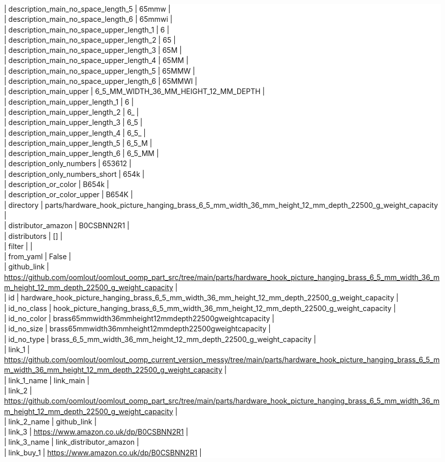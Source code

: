 | description_main_no_space_length_5 | 65mmw |  
| description_main_no_space_length_6 | 65mmwi |  
| description_main_no_space_upper_length_1 | 6 |  
| description_main_no_space_upper_length_2 | 65 |  
| description_main_no_space_upper_length_3 | 65M |  
| description_main_no_space_upper_length_4 | 65MM |  
| description_main_no_space_upper_length_5 | 65MMW |  
| description_main_no_space_upper_length_6 | 65MMWI |  
| description_main_upper | 6_5_MM_WIDTH_36_MM_HEIGHT_12_MM_DEPTH |  
| description_main_upper_length_1 | 6 |  
| description_main_upper_length_2 | 6_ |  
| description_main_upper_length_3 | 6_5 |  
| description_main_upper_length_4 | 6_5_ |  
| description_main_upper_length_5 | 6_5_M |  
| description_main_upper_length_6 | 6_5_MM |  
| description_only_numbers | 653612 |  
| description_only_numbers_short | 654k |  
| description_or_color | B654k |  
| description_or_color_upper | B654K |  
| directory | parts/hardware_hook_picture_hanging_brass_6_5_mm_width_36_mm_height_12_mm_depth_22500_g_weight_capacity |  
| distributor_amazon | B0CSBNN2R1 |  
| distributors | [] |  
| filter |  |  
| from_yaml | False |  
| github_link | https://github.com/oomlout/oomlout_oomp_part_src/tree/main/parts/hardware_hook_picture_hanging_brass_6_5_mm_width_36_mm_height_12_mm_depth_22500_g_weight_capacity |  
| id | hardware_hook_picture_hanging_brass_6_5_mm_width_36_mm_height_12_mm_depth_22500_g_weight_capacity |  
| id_no_class | hook_picture_hanging_brass_6_5_mm_width_36_mm_height_12_mm_depth_22500_g_weight_capacity |  
| id_no_color | brass65mmwidth36mmheight12mmdepth22500gweightcapacity |  
| id_no_size | brass65mmwidth36mmheight12mmdepth22500gweightcapacity |  
| id_no_type | brass_6_5_mm_width_36_mm_height_12_mm_depth_22500_g_weight_capacity |  
| link_1 | https://github.com/oomlout/oomlout_oomp_current_version_messy/tree/main/parts/hardware_hook_picture_hanging_brass_6_5_mm_width_36_mm_height_12_mm_depth_22500_g_weight_capacity |  
| link_1_name | link_main |  
| link_2 | https://github.com/oomlout/oomlout_oomp_part_src/tree/main/parts/hardware_hook_picture_hanging_brass_6_5_mm_width_36_mm_height_12_mm_depth_22500_g_weight_capacity |  
| link_2_name | github_link |  
| link_3 | https://www.amazon.co.uk/dp/B0CSBNN2R1 |  
| link_3_name | link_distributor_amazon |  
| link_buy_1 | https://www.amazon.co.uk/dp/B0CSBNN2R1 |  